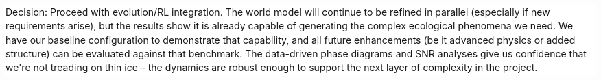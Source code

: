  

Decision: Proceed with evolution/RL integration. The world model will continue to be refined in parallel (especially if new requirements arise), but the results show it is already capable of generating the complex ecological phenomena we need. We have our baseline configuration to demonstrate that capability, and all future enhancements (be it advanced physics or added structure) can be evaluated against that benchmark. The data-driven phase diagrams and SNR analyses give us confidence that we're not treading on thin ice – the dynamics are robust enough to support the next layer of complexity in the project.
